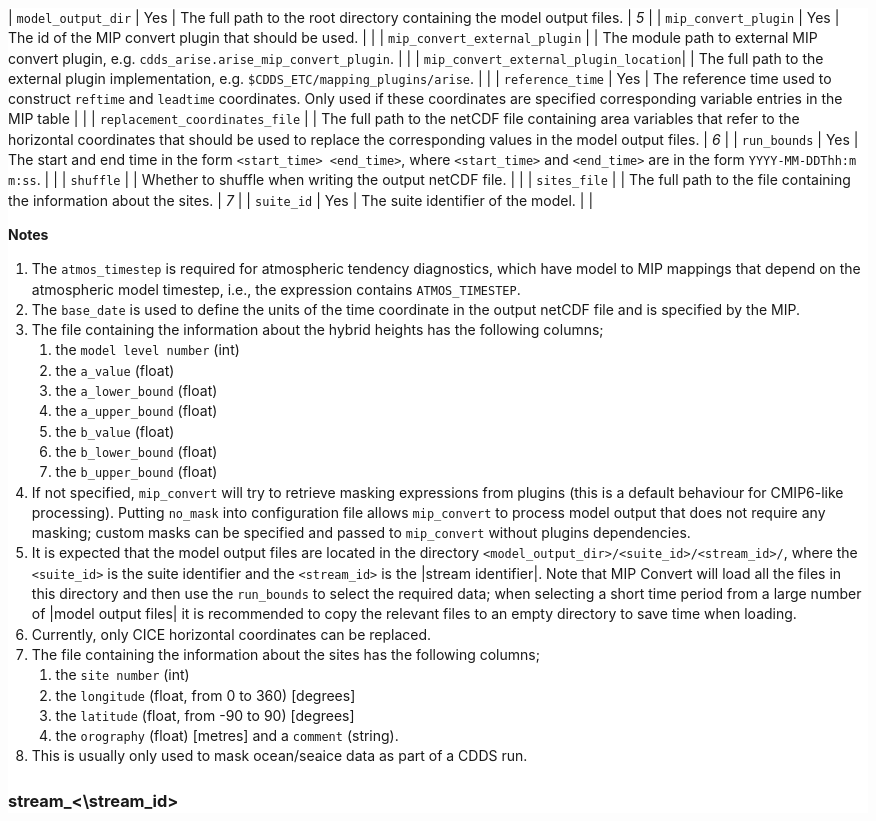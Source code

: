 | `model_output_dir`                    | Yes      | The full path to the root directory containing the model output files.                                                                                                                 | *5*    |
| `mip_convert_plugin`                  | Yes      | The id of the MIP convert plugin that should be used.                                                                                                                                  |      |
| `mip_convert_external_plugin`         |          | The module path to external MIP convert plugin, e.g. `cdds_arise.arise_mip_convert_plugin`.                                                                                            |        |
| `mip_convert_external_plugin_location`|          | The full path to the external plugin implementation, e.g. `$CDDS_ETC/mapping_plugins/arise`.                                                                                                    |        |
| `reference_time`                      | Yes      | The reference time used to construct `reftime` and `leadtime` coordinates. Only used if these coordinates are specified corresponding variable entries in the MIP table                |        |
| `replacement_coordinates_file`        |          | The full path to the netCDF file containing area variables that refer to the horizontal coordinates that should be used to replace the corresponding values in the model output files. | *6*    |
| `run_bounds`                          | Yes      | The start and end time in the form `<start_time> <end_time>`, where `<start_time>` and `<end_time>` are in the form `YYYY-MM-DDThh:mm:ss`.                                             |        |
| `shuffle`                             |          | Whether to shuffle when writing the output netCDF file.                                                                                                                                |        |
| `sites_file`                          |          | The full path to the file containing the information about the sites.                                                                                                                  | *7*    |
| `suite_id`                            | Yes      | The suite identifier of the model.                                                                                                                                                     |        |

**Notes**

1. The ``atmos_timestep`` is required for atmospheric tendency diagnostics, which have model to MIP mappings that depend on the atmospheric model timestep, i.e., the expression contains ``ATMOS_TIMESTEP``.
1. The ``base_date`` is used to define the units of the time coordinate in the output netCDF file and is specified by the MIP.
1. The file containing the information about the hybrid heights has the following columns;
    1. the ``model level number`` (int)
    1. the ``a_value`` (float)
    1. the ``a_lower_bound`` (float)
    1. the ``a_upper_bound`` (float)
    1. the ``b_value`` (float)
    1. the ``b_lower_bound`` (float)
    1. the ``b_upper_bound`` (float)
1. If not specified, ``mip_convert`` will try to retrieve masking expressions from plugins (this is a default behaviour for CMIP6-like processing). Putting ``no_mask`` into configuration file allows ``mip_convert`` to process model output that does not require any masking; custom masks can be specified and passed to ``mip_convert`` without plugins dependencies.
1. It is expected that the model output files are located in the directory ``<model_output_dir>/<suite_id>/<stream_id>/``, where the ``<suite_id>`` is the suite identifier and the ``<stream_id>`` is the |stream identifier|. Note that MIP Convert will load all the files in this directory and then use the ``run_bounds`` to select the required data; when selecting a short time period from a large number of |model output files| it is recommended to copy the relevant files to an empty directory to save time when loading.
1. Currently, only CICE horizontal coordinates can be replaced.
1. The file containing the information about the sites has the following columns;
    1. the ``site number`` (int)
    1. the ``longitude`` (float, from 0 to 360) [degrees]
    1. the ``latitude`` (float, from -90 to 90) [degrees]
    1. the ``orography`` (float) [metres] and a ``comment`` (string).
1. This is usually only used to mask ocean/seaice data as part of a CDDS run.

### **stream_<\stream_id>**
